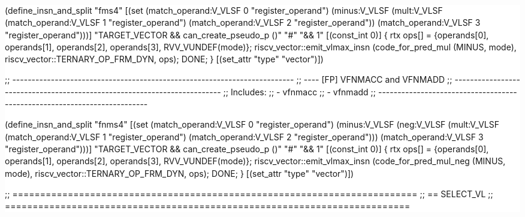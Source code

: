 (define_insn_and_split "fms<mode>4"
  [(set (match_operand:V_VLSF 0 "register_operand")
        (minus:V_VLSF
	  (mult:V_VLSF
	    (match_operand:V_VLSF 1 "register_operand")
	    (match_operand:V_VLSF 2 "register_operand"))
	  (match_operand:V_VLSF 3 "register_operand")))]
  "TARGET_VECTOR && can_create_pseudo_p ()"
  "#"
  "&& 1"
  [(const_int 0)]
  {
    rtx ops[] = {operands[0], operands[1], operands[2], operands[3],
                 RVV_VUNDEF(<MODE>mode)};
    riscv_vector::emit_vlmax_insn (code_for_pred_mul (MINUS, <MODE>mode),
				   riscv_vector::TERNARY_OP_FRM_DYN, ops);
    DONE;
  }
  [(set_attr "type" "vector")])

;; -------------------------------------------------------------------------
;; ---- [FP] VFNMACC and VFNMADD
;; -------------------------------------------------------------------------
;; Includes:
;; - vfnmacc
;; - vfnmadd
;; -------------------------------------------------------------------------

(define_insn_and_split "fnms<mode>4"
  [(set (match_operand:V_VLSF 0 "register_operand")
        (minus:V_VLSF
          (neg:V_VLSF
	    (mult:V_VLSF
	      (match_operand:V_VLSF 1 "register_operand")
	      (match_operand:V_VLSF 2 "register_operand")))
	  (match_operand:V_VLSF 3 "register_operand")))]
  "TARGET_VECTOR && can_create_pseudo_p ()"
  "#"
  "&& 1"
  [(const_int 0)]
  {
    rtx ops[] = {operands[0], operands[1], operands[2], operands[3],
                 RVV_VUNDEF(<MODE>mode)};
    riscv_vector::emit_vlmax_insn (code_for_pred_mul_neg (MINUS, <MODE>mode),
				   riscv_vector::TERNARY_OP_FRM_DYN, ops);
    DONE;
  }
  [(set_attr "type" "vector")])

;; =========================================================================
;; == SELECT_VL
;; =========================================================================
